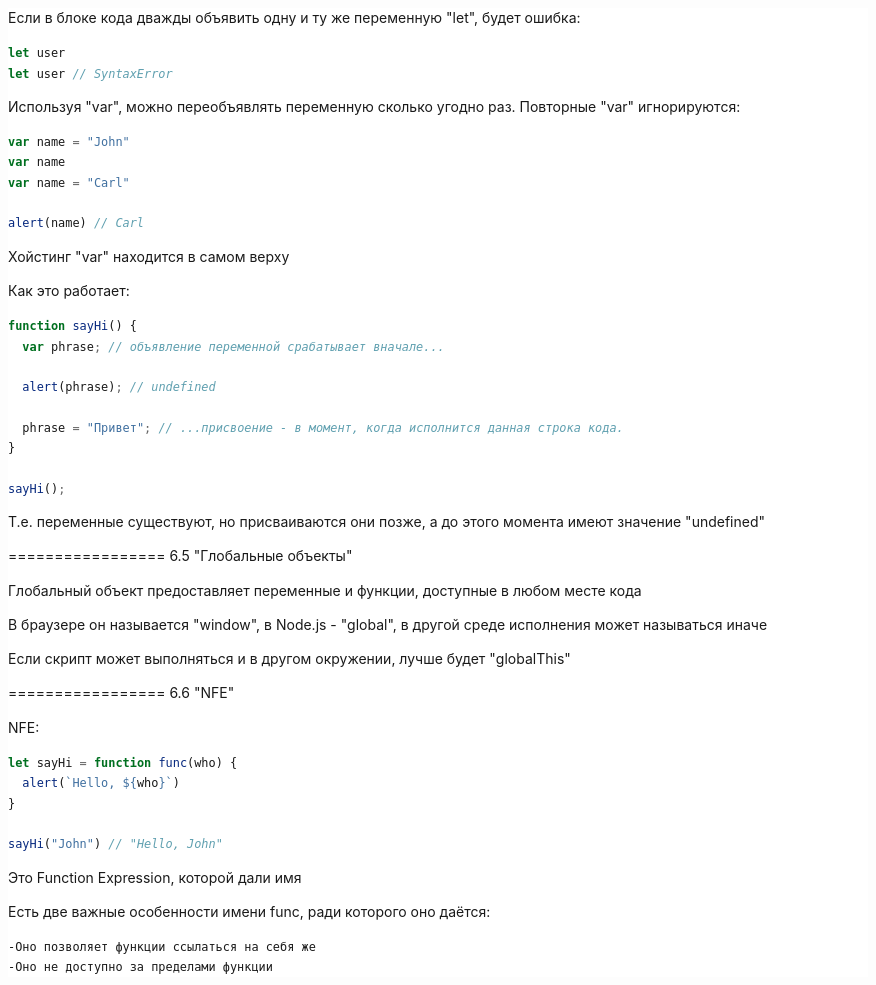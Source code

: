 Если в блоке кода дважды объявить одну и ту же переменную "let", будет ошибка:
```js
let user
let user // SyntaxError
```

Используя "var", можно переобъявлять переменную сколько угодно раз. Повторные "var" игнорируются:
```js
var name = "John"
var name
var name = "Carl"

alert(name) // Carl
```

Хойстинг "var" находится в самом верху

Как это работает:
```js
function sayHi() {
  var phrase; // объявление переменной срабатывает вначале...

  alert(phrase); // undefined

  phrase = "Привет"; // ...присвоение - в момент, когда исполнится данная строка кода.
}

sayHi();
```
Т.е. переменные существуют, но присваиваются они позже, а до этого момента имеют значение "undefined"

================= 6.5 "Глобальные объекты"

Глобальный объект предоставляет переменные и функции, доступные в любом месте кода

В браузере он называется "window", в Node.js - "global", в другой среде исполнения может называться иначе

Если скрипт может выполняться и в другом окружении, лучше будет "globalThis"

================= 6.6 "NFE"

NFE:
```js
let sayHi = function func(who) {
  alert(`Hello, ${who}`)
}

sayHi("John") // "Hello, John"
```
Это Function Expression, которой дали имя

Есть две важные особенности имени func, ради которого оно даётся:

	-Оно позволяет функции ссылаться на себя же
	-Оно не доступно за пределами функции
